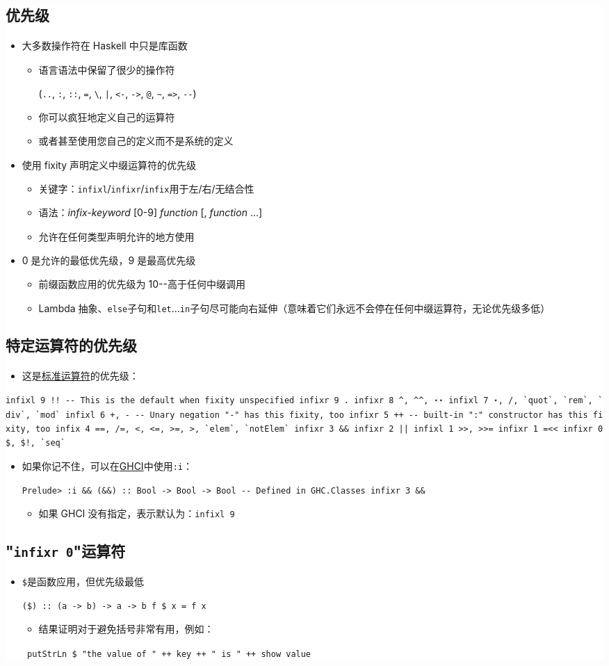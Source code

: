 ## 优先级

+   大多数操作符在 Haskell 中只是库函数

    +   语言语法中保留了很少的操作符

        (`..`, `:`, `::`, `=`, `\`, `|`, `<-`, `->`, `@`, `~`, `=>`, `--`)

    +   你可以疯狂地定义自己的运算符

    +   或者甚至使用您自己的定义而不是系统的定义

+   使用 fixity 声明定义中缀运算符的优先级

    +   关键字：`infixl`/`infixr`/`infix`用于左/右/无结合性

    +   语法：*infix-keyword* [0-9] *function* [, *function* ...]

    +   允许在任何类型声明允许的地方使用

+   0 是允许的最低优先级，9 是最高优先级

    +   前缀函数应用的优先级为 10--高于任何中缀调用

    +   Lambda 抽象、`else`子句和`let`...`in`子句尽可能向右延伸（意味着它们永远不会停在任何中缀运算符，无论优先级多低）

## 特定运算符的优先级

+   这是[标准运算符](http://www.haskell.org/onlinereport/haskell2010/haskellch4.html#x10-820061)的优先级：

```
infixl 9 !! -- This is the default when fixity unspecified infixr 9 . infixr 8 ^, ^^, ⋆⋆ infixl 7 ⋆, /, `quot`, `rem`, `div`, `mod` infixl 6 +, - -- Unary negation "-" has this fixity, too infixr 5 ++ -- built-in ":" constructor has this fixity, too infix 4 ==, /=, <, <=, >=, >, `elem`, `notElem` infixr 3 && infixr 2 || infixl 1 >>, >>= infixr 1 =<< infixr 0 $, $!, `seq`
```

+   如果你记不住，可以在[GHCI](http://www.haskell.org/ghc/docs/latest/html/users_guide/ghci.html)中使用`:i`：

    ```
    Prelude> :i && (&&) :: Bool -> Bool -> Bool -- Defined in GHC.Classes infixr 3 &&
    ```

    +   如果 GHCI 没有指定，表示默认为：`infixl 9`

## "`infixr 0`"运算符

+   `$`是函数应用，但优先级最低

    ```
    ($) :: (a -> b) -> a -> b f $ x = f x
    ```

    +   结果证明对于避免括号非常有用，例如：

    ```
     putStrLn $ "the value of " ++ key ++ " is " ++ show value
    ```
